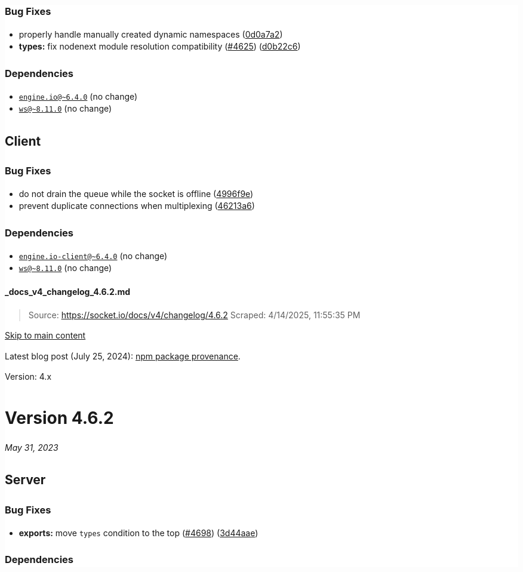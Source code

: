 ### Bug Fixes[​](#bug-fixes)

*   properly handle manually created dynamic namespaces ([0d0a7a2](https://github.com/socketio/socket.io/commit/0d0a7a22b5ff95f864216c529114b7dd41738d1e))
*   **types:** fix nodenext module resolution compatibility ([#4625](https://github.com/socketio/socket.io/issues/4625)) ([d0b22c6](https://github.com/socketio/socket.io/commit/d0b22c630208669aceb7ae013180c99ef90279b0))

### Dependencies[​](#dependencies)

* [`engine.io@~6.4.0`](https://github.com/socketio/engine.io/releases/tag/6.4.0) (no change)
* [`ws@~8.11.0`](https://github.com/websockets/ws/releases/tag/8.11.0) (no change)

## Client[​](#client)

### Bug Fixes[​](#bug-fixes-1)

*   do not drain the queue while the socket is offline ([4996f9e](https://github.com/socketio/socket.io-client/commit/4996f9ee71074e2d62a0f8fa95fcf7d43e99615d))
*   prevent duplicate connections when multiplexing ([46213a6](https://github.com/socketio/socket.io-client/commit/46213a647ea0d4453b00bca09268f69ffd259509))

### Dependencies[​](#dependencies-1)

* [`engine.io-client@~6.4.0`](https://github.com/socketio/engine.io-client/releases/tag/6.4.0) (no change)
* [`ws@~8.11.0`](https://github.com/websockets/ws/releases/tag/8.11.0) (no change)

#### _docs_v4_changelog_4.6.2.md

> Source: https://socket.io/docs/v4/changelog/4.6.2
> Scraped: 4/14/2025, 11:55:35 PM

[Skip to main content](#__docusaurus_skipToContent_fallback)

Latest blog post (July 25, 2024): [npm package provenance](_blog_npm-package-provenance_.md).

Version: 4.x
# Version 4.6.2

_May 31, 2023_

## Server[​](#server)

### Bug Fixes[​](#bug-fixes)

*   **exports:** move `types` condition to the top ([#4698](https://github.com/socketio/socket.io/issues/4698)) ([3d44aae](https://github.com/socketio/socket.io/commit/3d44aae381af38349fdb808d510d9f47a0c2507e))

### Dependencies[​](#dependencies)
